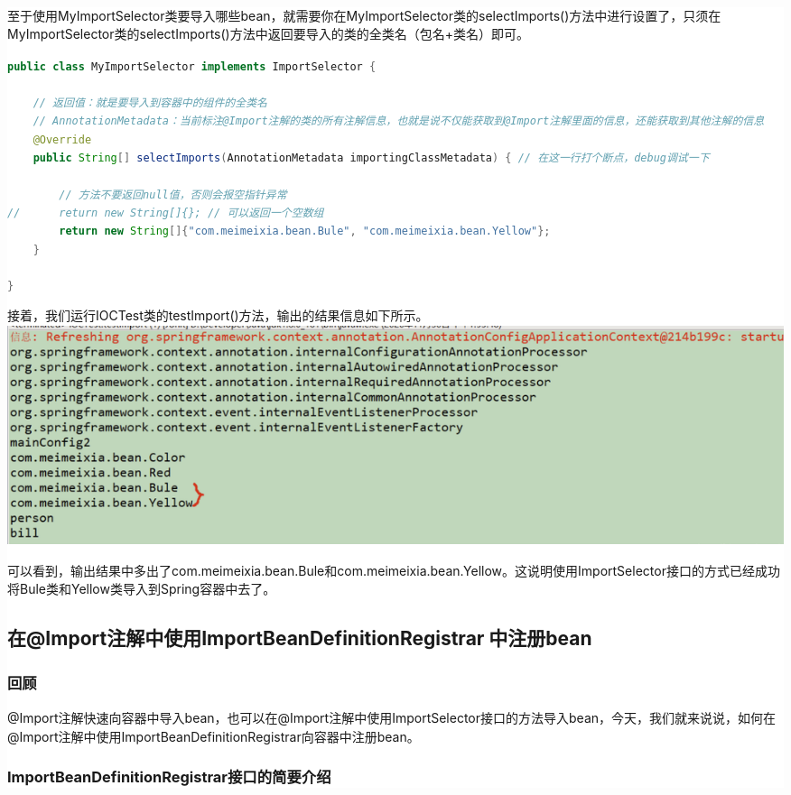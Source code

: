 至于使用MyImportSelector类要导入哪些bean，就需要你在MyImportSelector类的selectImports()方法中进行设置了，只须在MyImportSelector类的selectImports()方法中返回要导入的类的全类名（包名+类名）即可。

```java
public class MyImportSelector implements ImportSelector {

	// 返回值：就是要导入到容器中的组件的全类名
	// AnnotationMetadata：当前标注@Import注解的类的所有注解信息，也就是说不仅能获取到@Import注解里面的信息，还能获取到其他注解的信息
	@Override
	public String[] selectImports(AnnotationMetadata importingClassMetadata) { // 在这一行打个断点，debug调试一下
		
		// 方法不要返回null值，否则会报空指针异常
//		return new String[]{}; // 可以返回一个空数组
		return new String[]{"com.meimeixia.bean.Bule", "com.meimeixia.bean.Yellow"};
	}

}
```

接着，我们运行IOCTest类的testImport()方法，输出的结果信息如下所示。 ![](img/2021-10-21-19-21-24.png)

可以看到，输出结果中多出了com.meimeixia.bean.Bule和com.meimeixia.bean.Yellow。这说明使用ImportSelector接口的方式已经成功将Bule类和Yellow类导入到Spring容器中去了。

## 在@Import注解中使用ImportBeanDefinitionRegistrar 中注册bean

### 回顾

@Import注解快速向容器中导入bean，也可以在@Import注解中使用ImportSelector接口的方法导入bean，今天，我们就来说说，如何在@Import注解中使用ImportBeanDefinitionRegistrar向容器中注册bean。

### ImportBeanDefinitionRegistrar接口的简要介绍
